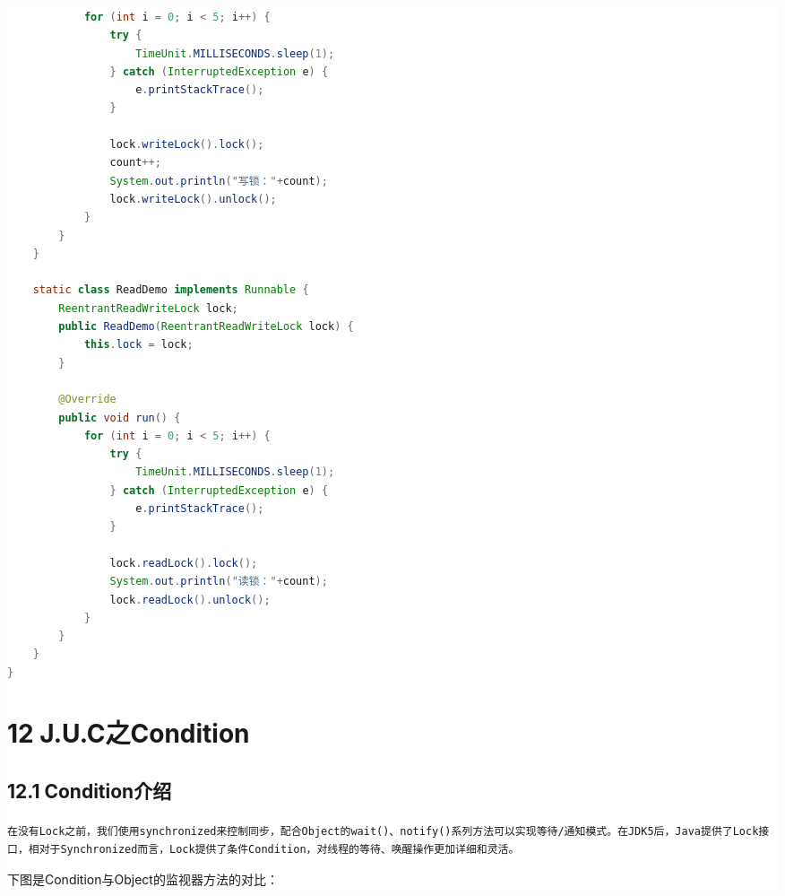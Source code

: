 ```java
            for (int i = 0; i < 5; i++) {
                try {
                    TimeUnit.MILLISECONDS.sleep(1);
                } catch (InterruptedException e) {
                    e.printStackTrace();
                }

                lock.writeLock().lock();
                count++;
                System.out.println("写锁："+count);
                lock.writeLock().unlock();
            }
        }
    }

    static class ReadDemo implements Runnable {
        ReentrantReadWriteLock lock;
        public ReadDemo(ReentrantReadWriteLock lock) {
            this.lock = lock;
        }

        @Override
        public void run() {
            for (int i = 0; i < 5; i++) {
                try {
                    TimeUnit.MILLISECONDS.sleep(1);
                } catch (InterruptedException e) {
                    e.printStackTrace();
                }

                lock.readLock().lock();
                System.out.println("读锁："+count);
                lock.readLock().unlock();
            }
        }
    }
}
```



# 12 J.U.C之Condition

## 12.1 Condition介绍

	在没有Lock之前，我们使用synchronized来控制同步，配合Object的wait()、notify()系列方法可以实现等待/通知模式。在JDK5后，Java提供了Lock接口，相对于Synchronized而言，Lock提供了条件Condition，对线程的等待、唤醒操作更加详细和灵活。

下图是Condition与Object的监视器方法的对比：
